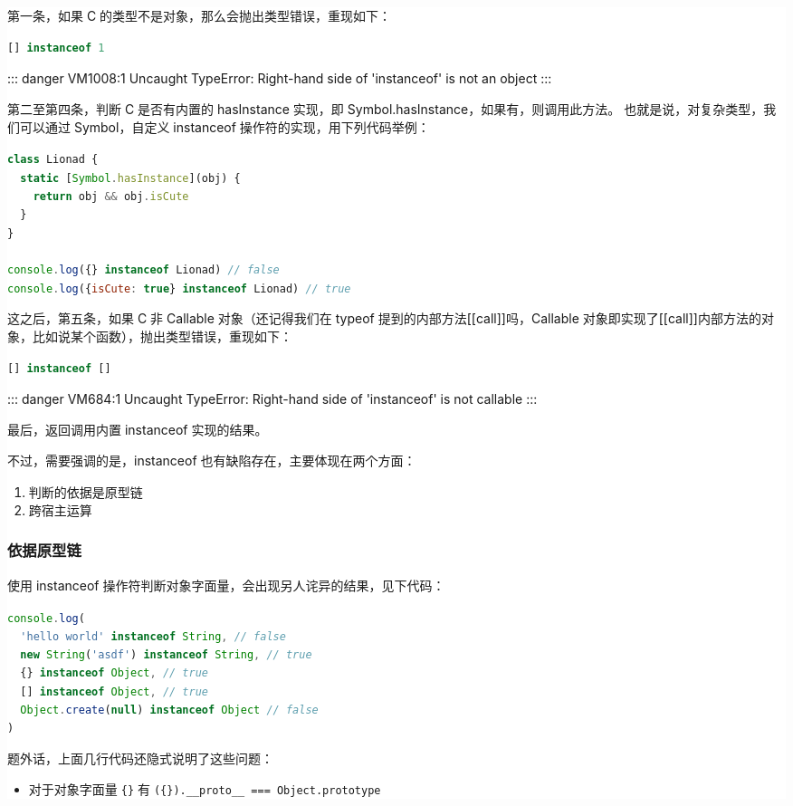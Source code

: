 第一条，如果 C 的类型不是对象，那么会抛出类型错误，重现如下：

```js
[] instanceof 1
```

::: danger
VM1008:1 Uncaught TypeError: Right-hand side of 'instanceof' is not an object
:::

第二至第四条，判断 C 是否有内置的 hasInstance 实现，即 Symbol.hasInstance，如果有，则调用此方法。
也就是说，对复杂类型，我们可以通过 Symbol，自定义 instanceof 操作符的实现，用下列代码举例：

```js
class Lionad {
  static [Symbol.hasInstance](obj) {
    return obj && obj.isCute
  }
}

console.log({} instanceof Lionad) // false
console.log({isCute: true} instanceof Lionad) // true
```

这之后，第五条，如果 C 非 Callable 对象（还记得我们在 typeof 提到的内部方法[[call]]吗，Callable 对象即实现了[[call]]内部方法的对象，比如说某个函数），抛出类型错误，重现如下：

```js
[] instanceof []
```
::: danger
VM684:1 Uncaught TypeError: Right-hand side of 'instanceof' is not callable
:::

最后，返回调用内置 instanceof 实现的结果。

不过，需要强调的是，instanceof 也有缺陷存在，主要体现在两个方面：

1. 判断的依据是原型链
2. 跨宿主运算

### 依据原型链

使用 instanceof 操作符判断对象字面量，会出现另人诧异的结果，见下代码：

```js
console.log(
  'hello world' instanceof String, // false
  new String('asdf') instanceof String, // true
  {} instanceof Object, // true
  [] instanceof Object, // true
  Object.create(null) instanceof Object // false
)
```

题外话，上面几行代码还隐式说明了这些问题：

* 对于对象字面量 `{}` 有 `({}).__proto__ === Object.prototype`
